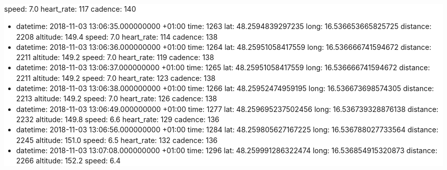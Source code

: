   speed: 7.0
  heart_rate: 117
  cadence: 140
- datetime: 2018-11-03 13:06:35.000000000 +01:00
  time: 1263
  lat: 48.2594839297235
  long: 16.536653665825725
  distance: 2208
  altitude: 149.4
  speed: 7.0
  heart_rate: 114
  cadence: 138
- datetime: 2018-11-03 13:06:36.000000000 +01:00
  time: 1264
  lat: 48.25951058417559
  long: 16.536666741594672
  distance: 2211
  altitude: 149.2
  speed: 7.0
  heart_rate: 119
  cadence: 138
- datetime: 2018-11-03 13:06:37.000000000 +01:00
  time: 1265
  lat: 48.25951058417559
  long: 16.536666741594672
  distance: 2211
  altitude: 149.2
  speed: 7.0
  heart_rate: 123
  cadence: 138
- datetime: 2018-11-03 13:06:38.000000000 +01:00
  time: 1266
  lat: 48.25952474959195
  long: 16.536673698574305
  distance: 2213
  altitude: 149.2
  speed: 7.0
  heart_rate: 126
  cadence: 138
- datetime: 2018-11-03 13:06:49.000000000 +01:00
  time: 1277
  lat: 48.259695237502456
  long: 16.536739328876138
  distance: 2232
  altitude: 149.8
  speed: 6.6
  heart_rate: 129
  cadence: 136
- datetime: 2018-11-03 13:06:56.000000000 +01:00
  time: 1284
  lat: 48.259805627167225
  long: 16.536788027733564
  distance: 2245
  altitude: 151.0
  speed: 6.5
  heart_rate: 132
  cadence: 136
- datetime: 2018-11-03 13:07:08.000000000 +01:00
  time: 1296
  lat: 48.259991286322474
  long: 16.536854915320873
  distance: 2266
  altitude: 152.2
  speed: 6.4